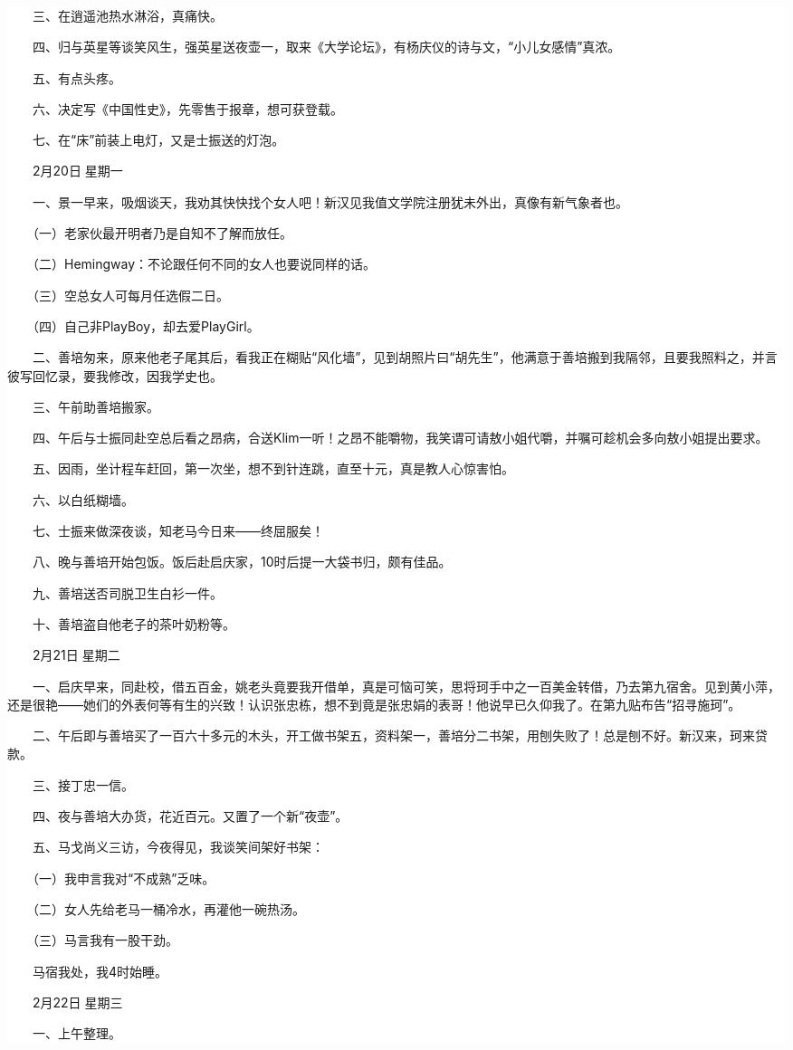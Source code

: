 　　三、在逍遥池热水淋浴，真痛快。

　　四、归与英星等谈笑风生，强英星送夜壶一，取来《大学论坛》，有杨庆仪的诗与文，“小儿女感情”真浓。

　　五、有点头疼。

　　六、决定写《中国性史》，先零售于报章，想可获登载。

　　七、在“床”前装上电灯，又是士振送的灯泡。

　　2月20日 星期一

　　一、景一早来，吸烟谈天，我劝其快快找个女人吧！新汉见我值文学院注册犹未外出，真像有新气象者也。

　　（一）老家伙最开明者乃是自知不了解而放任。

　　（二）Hemingway：不论跟任何不同的女人也要说同样的话。

　　（三）空总女人可每月任选假二日。

　　（四）自己非PlayBoy，却去爱PlayGirl。

　　二、善培匆来，原来他老子尾其后，看我正在糊贴“风化墙”，见到胡照片曰“胡先生”，他满意于善培搬到我隔邻，且要我照料之，并言彼写回忆录，要我修改，因我学史也。

　　三、午前助善培搬家。

　　四、午后与士振同赴空总后看之昂病，合送Klim一听！之昂不能嚼物，我笑谓可请敖小姐代嚼，并嘱可趁机会多向敖小姐提出要求。

　　五、因雨，坐计程车赶回，第一次坐，想不到针连跳，直至十元，真是教人心惊害怕。

　　六、以白纸糊墙。

　　七、士振来做深夜谈，知老马今日来——终屈服矣！

　　八、晚与善培开始包饭。饭后赴启庆家，10时后提一大袋书归，颇有佳品。

　　九、善培送否司脱卫生白衫一件。

　　十、善培盗自他老子的茶叶奶粉等。

　　2月21日 星期二

　　一、启庆早来，同赴校，借五百金，姚老头竟要我开借单，真是可恼可笑，思将珂手中之一百美金转借，乃去第九宿舍。见到黄小萍，还是很艳——她们的外表何等有生的兴致！认识张忠栋，想不到竟是张忠娟的表哥！他说早已久仰我了。在第九贴布告“招寻施珂”。

　　二、午后即与善培买了一百六十多元的木头，开工做书架五，资料架一，善培分二书架，用刨失败了！总是刨不好。新汉来，珂来贷款。

　　三、接丁忠一信。

　　四、夜与善培大办货，花近百元。又置了一个新“夜壶”。

　　五、马戈尚义三访，今夜得见，我谈笑间架好书架：

　　（一）我申言我对“不成熟”乏味。

　　（二）女人先给老马一桶冷水，再灌他一碗热汤。

　　（三）马言我有一股干劲。

　　马宿我处，我4时始睡。

　　2月22日 星期三

　　一、上午整理。
